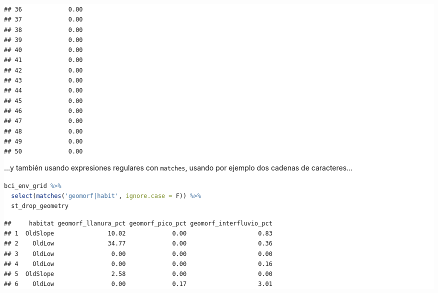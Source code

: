     ## 36             0.00
    ## 37             0.00
    ## 38             0.00
    ## 39             0.00
    ## 40             0.00
    ## 41             0.00
    ## 42             0.00
    ## 43             0.00
    ## 44             0.00
    ## 45             0.00
    ## 46             0.00
    ## 47             0.00
    ## 48             0.00
    ## 49             0.00
    ## 50             0.00

…y también usando expresiones regulares con `matches`, usando por
ejemplo dos cadenas de caracteres…

``` r
bci_env_grid %>%
  select(matches('geomorf|habit', ignore.case = F)) %>%
  st_drop_geometry
```

    ##     habitat geomorf_llanura_pct geomorf_pico_pct geomorf_interfluvio_pct
    ## 1  OldSlope               10.02             0.00                    0.83
    ## 2    OldLow               34.77             0.00                    0.36
    ## 3    OldLow                0.00             0.00                    0.00
    ## 4    OldLow                0.00             0.00                    0.16
    ## 5  OldSlope                2.58             0.00                    0.00
    ## 6    OldLow                0.00             0.17                    3.01
